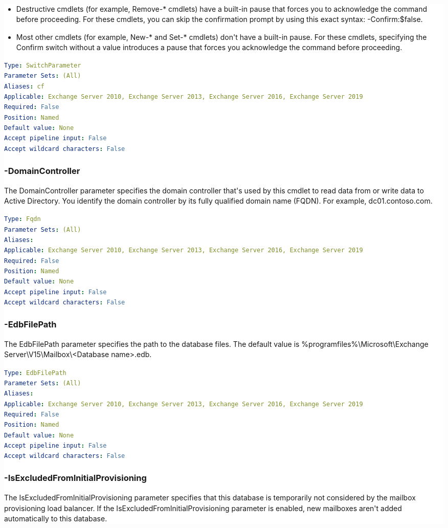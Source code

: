 - Destructive cmdlets (for example, Remove-\* cmdlets) have a built-in pause that forces you to acknowledge the command before proceeding. For these cmdlets, you can skip the confirmation prompt by using this exact syntax: -Confirm:$false.

- Most other cmdlets (for example, New-\* and Set-\* cmdlets) don't have a built-in pause. For these cmdlets, specifying the Confirm switch without a value introduces a pause that forces you acknowledge the command before proceeding.

```yaml
Type: SwitchParameter
Parameter Sets: (All)
Aliases: cf
Applicable: Exchange Server 2010, Exchange Server 2013, Exchange Server 2016, Exchange Server 2019
Required: False
Position: Named
Default value: None
Accept pipeline input: False
Accept wildcard characters: False
```

### -DomainController
The DomainController parameter specifies the domain controller that's used by this cmdlet to read data from or write data to Active Directory. You identify the domain controller by its fully qualified domain name (FQDN). For example, dc01.contoso.com.

```yaml
Type: Fqdn
Parameter Sets: (All)
Aliases:
Applicable: Exchange Server 2010, Exchange Server 2013, Exchange Server 2016, Exchange Server 2019
Required: False
Position: Named
Default value: None
Accept pipeline input: False
Accept wildcard characters: False
```

### -EdbFilePath
The EdbFilePath parameter specifies the path to the database files. The default value is %programfiles%\\Microsoft\\Exchange Server\\V15\\Mailbox\\\<Database name\>.edb.

```yaml
Type: EdbFilePath
Parameter Sets: (All)
Aliases:
Applicable: Exchange Server 2010, Exchange Server 2013, Exchange Server 2016, Exchange Server 2019
Required: False
Position: Named
Default value: None
Accept pipeline input: False
Accept wildcard characters: False
```

### -IsExcludedFromInitialProvisioning
The IsExcludedFromInitialProvisioning parameter specifies that this database is temporarily not considered by the mailbox provisioning load balancer. If the IsExcludedFromInitialProvisioning parameter is enabled, new mailboxes aren't added automatically to this database.
